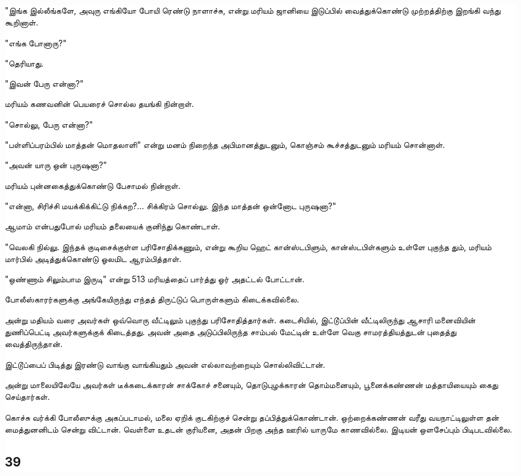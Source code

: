 "இங்க இல்லீங்களே, அவுரு எங்கியோ போயி ரெண்டு
நாளாச்சு, என்று மரியம்‌ ஜானியை இடுப்பில்‌ வைத்துக்கொண்டு
முற்றத்திற்கு இறங்கி வந்து கூறினாள்‌.

"எங்க போனாரு?"

"தெரியாது.

"இவன்‌ பேரு என்னா?"

மரியம்‌ கணவனின்‌ பெயரைச்‌ சொல்ல தயங்கி நின்றாள்‌.

"சொல்லு, பேரு என்னா?"

"பள்ளிப்பரம்பில்‌ மாத்தன்‌ மொதலாளி" என்று மனம்‌ நிறைந்த
அபிமானத்துடனும்‌, கொஞ்சம்‌ கூச்சத்துடனும்‌ மரியம்‌
சொன்னாள்‌.

"அவன்‌ யாரு ஒன்‌ புருஷனா?"

மரியம்‌ புன்னகைத்துக்கொண்டு பேசாமல்‌ நின்றாள்‌.

"என்னா, சிரிச்சி மயக்கிக்கிட்டு நிக்கற?... சிக்கிரம்‌ சொல்லு.
இந்த மாத்தன்‌ ஒன்னோட புருஷனா?"

ஆமாம்‌ என்பதுபோல்‌ மரியம்‌ தலையைக்‌ குனிந்து
கொண்டாள்‌.

"வெலகி நில்லு. இந்தக்‌ குடிசைக்குள்ள பரிசோதிக்கணும்‌, என்று
கூறிய ஹெட்‌ கான்ஸ்டபிளும்‌, கான்ஸ்டபிள்களும்‌ உள்ளே புகுந்த
தும்‌, மரியம்‌ மார்பில்‌ அடித்துக்கொண்டு ஓலமிட ஆரம்பித்தாள்‌.

"ஒண்ணாம்‌ சிலும்பாம இருடி" என்று 513 மரியத்தைப்‌ பார்த்து
ஓர்‌ அதட்டல்‌ போட்டான்‌.

போலீஸ்காரர்களுக்கு அங்கேயிருந்து எந்தத்‌ திருட்டுப்‌
பொருள்களும்‌ கிடைக்கவில்லை.

அன்று மதியம்‌ வரை அவர்கள்‌ ஒவ்வொரு வீட்டிலும்‌ புகுந்து
பரிசோதித்தார்கள்‌. கடைசியில்‌, இட்டூப்பின்‌ வீட்டிலிருந்து
ஆசாரி மனைவியின்‌ துணிப்பெட்டி அவர்களுக்குக்‌ கிடைத்தது.
அவன்‌ அதை அடுப்பிலிருந்த சாம்பல்‌ மேட்டின்‌ உள்ளே வெகு
சாமரத்தியத்துடன்‌ புதைத்து வைத்திருந்தான்‌.

இட்டூப்பைப்‌ பிடித்து இரண்டு வாங்கு வாங்கியதும்‌ அவன்‌
எல்லாவற்றையும்‌ சொல்லிவிட்டான்‌.

அன்று மாலையிலேயே அவர்கள்‌ டீக்கடைக்காரன்‌ சாக்கோச்‌
சனையும்‌, தொடுபுழக்காரன்‌ தொம்மனையும்‌, பூனைக்கண்ணன்
மத்தாயியையும்‌ கைது செய்தார்கள்‌.

கொச்சு வர்க்கி போலீஸுக்கு அகப்படாமல்‌, மலை ஏறிக்‌
குடகிற்குச்‌ சென்று தப்பித்துக்கொண்டான்‌. ஒற்றைக்கண்ணன்‌
வரீது வயநாட்டிலுள்ள தன்‌ மைத்துனனிடம்‌ சென்று விட்டான்‌.
வெள்ளை உதடன்‌ குரியனை, அதன்‌ பிறகு அந்த ஊரில்‌ யாருமே
காணவில்லை. இடியன்‌ ஒளசேப்பும்‌ பிடிபடவில்லை.

## 39
